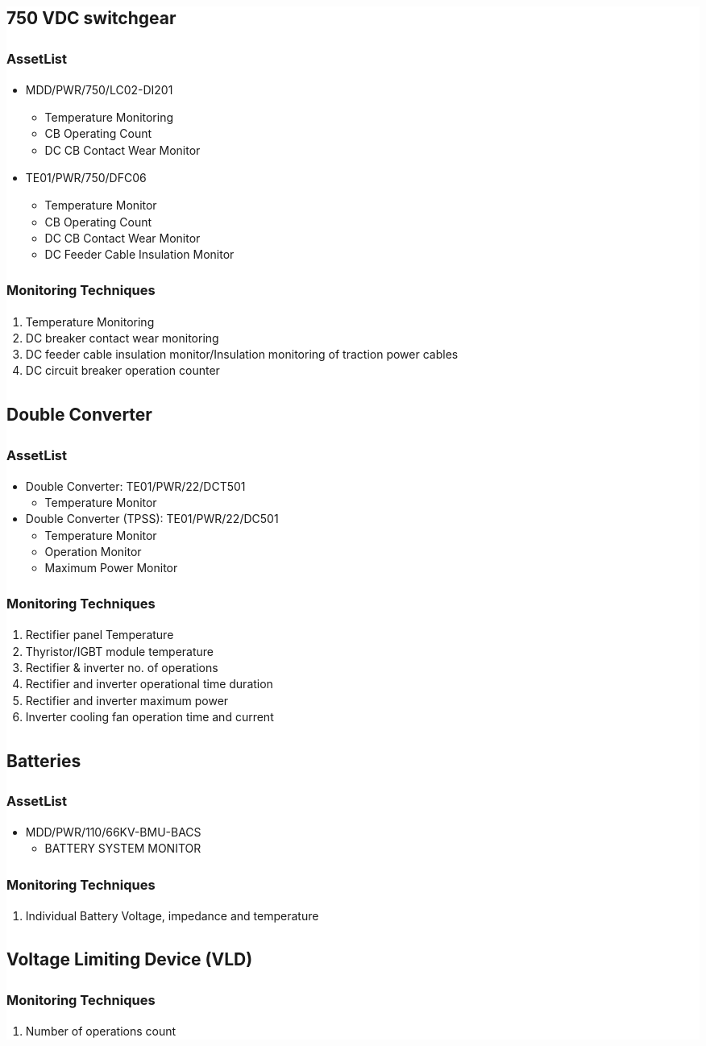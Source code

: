 ## 750 VDC switchgear
### AssetList
+ MDD/PWR/750/LC02-DI201
    -	Temperature Monitoring
    -	CB Operating Count
    -	DC CB Contact Wear Monitor

+ TE01/PWR/750/DFC06
    -	Temperature Monitor
    -	CB Operating Count
    -	DC CB Contact Wear Monitor
    -	DC Feeder Cable Insulation Monitor
### Monitoring Techniques
1.	Temperature Monitoring
2.	DC breaker contact wear monitoring
3.	DC feeder cable insulation monitor/Insulation monitoring of traction power cables
4.	DC circuit breaker operation counter

## Double Converter
### AssetList
+ Double Converter: TE01/PWR/22/DCT501
    -	Temperature Monitor
+ Double Converter (TPSS): TE01/PWR/22/DC501
    -	Temperature Monitor
    -	Operation Monitor
    -	Maximum Power Monitor
### Monitoring Techniques
1.	Rectifier panel Temperature
2.	Thyristor/IGBT module temperature
3.	Rectifier & inverter no. of operations
4.	Rectifier and inverter operational time duration
5.	Rectifier and inverter maximum power
6.	Inverter cooling fan operation time and current

## Batteries
### AssetList
+ MDD/PWR/110/66KV-BMU-BACS
    -	BATTERY SYSTEM  MONITOR
### Monitoring Techniques
1.	Individual Battery Voltage, impedance and temperature

## Voltage Limiting Device (VLD)
### Monitoring Techniques
1.	Number of operations count
